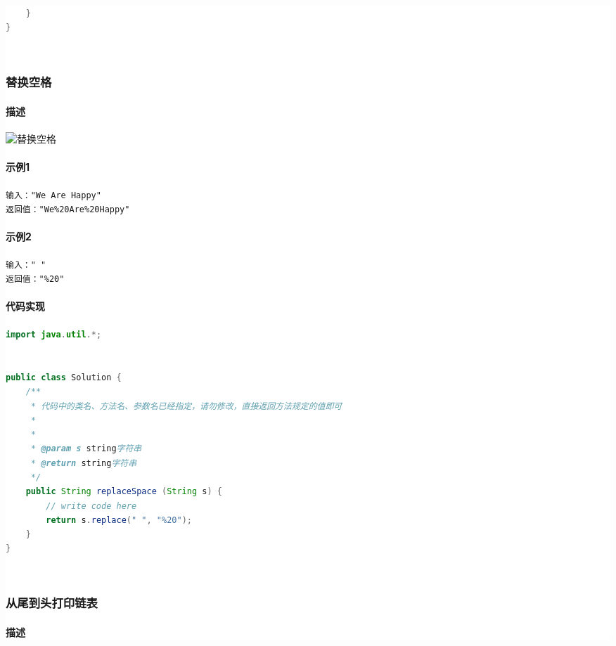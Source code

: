 ```Java
    }
}
```

<br>



### **替换空格**

#### 描述

![替换空格](https://cdn.jsdelivr.net/gh/Turbo-King/images/%E6%88%AA%E5%B1%8F2023-05-15%2022.16.06.png "替换空格")

#### 示例1

```markdown
输入："We Are Happy"
返回值："We%20Are%20Happy"
```

#### 示例2

```markdown
输入：" "
返回值："%20"
```

#### 代码实现

```Java
import java.util.*;


public class Solution {
    /**
     * 代码中的类名、方法名、参数名已经指定，请勿修改，直接返回方法规定的值即可
     *
     * 
     * @param s string字符串 
     * @return string字符串
     */
    public String replaceSpace (String s) {
        // write code here
        return s.replace(" ", "%20");
    }
}
```

<br>



### **从尾到头打印链表**

#### 描述
